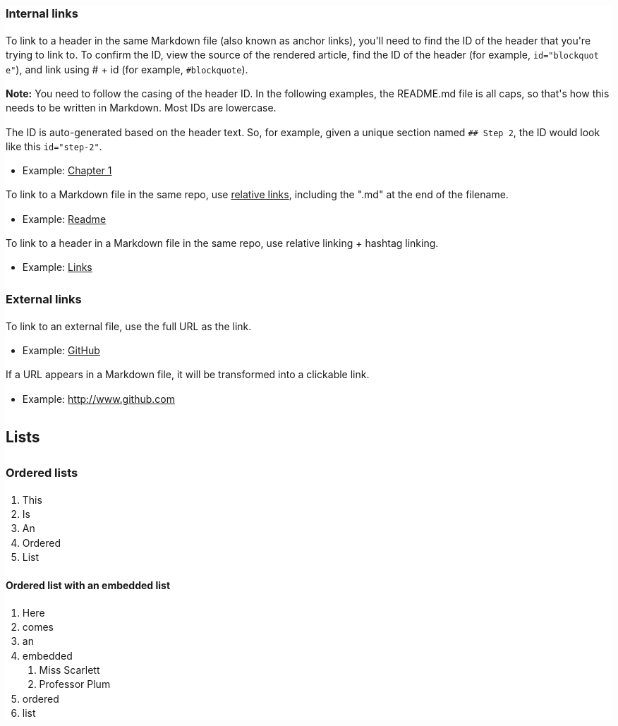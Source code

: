 ### Internal links

To link to a header in the same Markdown file (also known as anchor links), you'll need to find the ID of the header that you're trying to link to. To confirm the ID, view the source of the rendered article, find the ID of the header (for example, `id="blockquote"`), and link using # + id (for example, `#blockquote`).

**Note:** You need to follow the casing of the header ID. In the following examples, the README.md file is all caps, so that's how this needs to be written in Markdown. Most IDs are lowercase. 

The ID is auto-generated based on the header text. So, for example, given a unique section named `## Step 2`, the ID would look like this `id="step-2"`.

- Example: [Chapter 1](#chapter-1)

To link to a Markdown file in the same repo, use [relative links](https://www.w3.org/TR/WD-html40-970917/htmlweb.html#h-5.1.2), including the ".md" at the end of the filename.

- Example: [Readme](README.md)

To link to a header in a Markdown file in the same repo, use relative linking + hashtag linking.

- Example: [Links](#links)

### External links

To link to an external file, use the full URL as the link.

- Example: [GitHub](http://www.github.com)

If a URL appears in a Markdown file, it will be transformed into a clickable link.

- Example: http://www.github.com

## Lists

### Ordered lists

1. This 
1. Is
1. An
1. Ordered
1. List  


#### Ordered list with an embedded list

1. Here
1. comes
1. an
1. embedded
    1. Miss Scarlett
    1. Professor Plum
1. ordered
1. list
